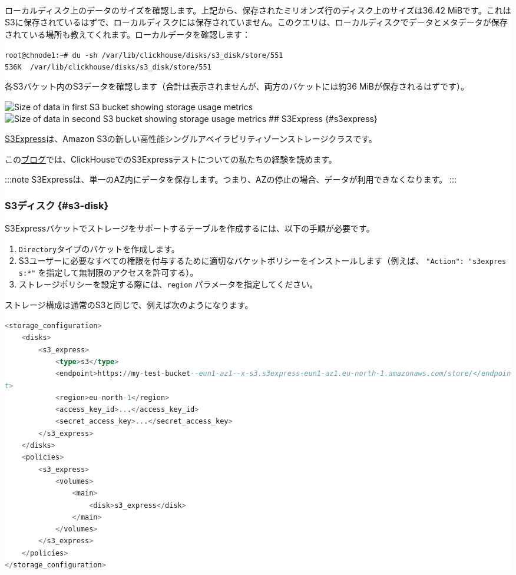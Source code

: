   ローカルディスク上のデータのサイズを確認します。上記から、保存されたミリオンズ行のディスク上のサイズは36.42 MiBです。これはS3に保存されているはずで、ローカルディスクには保存されていません。このクエリは、ローカルディスクでデータとメタデータが保存されている場所も教えてくれます。ローカルデータを確認します：
  ```response
  root@chnode1:~# du -sh /var/lib/clickhouse/disks/s3_disk/store/551
  536K  /var/lib/clickhouse/disks/s3_disk/store/551
  ```

  各S3バケット内のS3データを確認します（合計は表示されませんが、両方のバケットには約36 MiBが保存されるはずです）。

<Image img={Bucket1} size="lg" border alt="Size of data in first S3 bucket showing storage usage metrics" />

<Image img={Bucket2} size="lg" border alt="Size of data in second S3 bucket showing storage usage metrics" />
## S3Express {#s3express}

[S3Express](https://aws.amazon.com/s3/storage-classes/express-one-zone/)は、Amazon S3の新しい高性能シングルアベイラビリティゾーンストレージクラスです。

この[ブログ](https://aws.amazon.com/blogs/storage/clickhouse-cloud-amazon-s3-express-one-zone-making-a-blazing-fast-analytical-database-even-faster/)では、ClickHouseでのS3Expressテストについての私たちの経験を読めます。

:::note
  S3Expressは、単一のAZ内にデータを保存します。つまり、AZの停止の場合、データが利用できなくなります。
:::
### S3ディスク {#s3-disk}

S3Expressバケットでストレージをサポートするテーブルを作成するには、以下の手順が必要です。

1. `Directory`タイプのバケットを作成します。
2. S3ユーザーに必要なすべての権限を付与するために適切なバケットポリシーをインストールします（例えば、 `"Action": "s3express:*"` を指定して無制限のアクセスを許可する）。
3. ストレージポリシーを設定する際には、`region` パラメータを指定してください。

ストレージ構成は通常のS3と同じで、例えば次のようになります。

``` sql
<storage_configuration>
    <disks>
        <s3_express>
            <type>s3</type>
            <endpoint>https://my-test-bucket--eun1-az1--x-s3.s3express-eun1-az1.eu-north-1.amazonaws.com/store/</endpoint>
            <region>eu-north-1</region>
            <access_key_id>...</access_key_id>
            <secret_access_key>...</secret_access_key>
        </s3_express>
    </disks>
    <policies>
        <s3_express>
            <volumes>
                <main>
                    <disk>s3_express</disk>
                </main>
            </volumes>
        </s3_express>
    </policies>
</storage_configuration>
```

